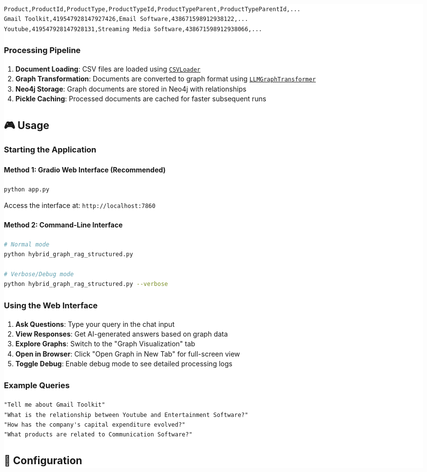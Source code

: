 ```csv
Product,ProductId,ProductType,ProductTypeId,ProductTypeParent,ProductTypeParentId,...
Gmail Toolkit,419547928147927426,Email Software,438671598912938122,...
Youtube,419547928147928131,Streaming Media Software,438671598912938066,...
```

### Processing Pipeline

1. **Document Loading**: CSV files are loaded using [`CSVLoader`](hybrid_graph_rag_structured.py:85)
2. **Graph Transformation**: Documents are converted to graph format using [`LLMGraphTransformer`](hybrid_graph_rag_structured.py:114)
3. **Neo4j Storage**: Graph documents are stored in Neo4j with relationships
4. **Pickle Caching**: Processed documents are cached for faster subsequent runs

## 🎮 Usage

### Starting the Application

#### Method 1: Gradio Web Interface (Recommended)
```bash
python app.py
```
Access the interface at: `http://localhost:7860`

#### Method 2: Command-Line Interface
```bash
# Normal mode
python hybrid_graph_rag_structured.py

# Verbose/Debug mode
python hybrid_graph_rag_structured.py --verbose
```

### Using the Web Interface

1. **Ask Questions**: Type your query in the chat input
2. **View Responses**: Get AI-generated answers based on graph data
3. **Explore Graphs**: Switch to the "Graph Visualization" tab
4. **Open in Browser**: Click "Open Graph in New Tab" for full-screen view
5. **Toggle Debug**: Enable debug mode to see detailed processing logs

### Example Queries

```
"Tell me about Gmail Toolkit"
"What is the relationship between Youtube and Entertainment Software?"
"How has the company's capital expenditure evolved?"
"What products are related to Communication Software?"
```

## 🔧 Configuration
